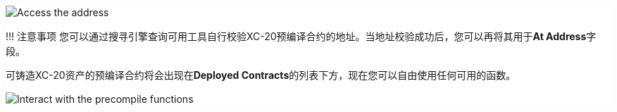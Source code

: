 ![Access the address](/images/builders/interoperability/xcm/xc20/mintable-xc20/mintable-xc20-8.png)

!!! 注意事项
    您可以通过搜寻引擎查询可用工具自行校验XC-20预编译合约的地址。当地址校验成功后，您可以再将其用于**At Address**字段。

可铸造XC-20资产的预编译合约将会出现在**Deployed Contracts**的列表下方，现在您可以自由使用任何可用的函数。

![Interact with the precompile functions](/images/builders/interoperability/xcm/xc20/mintable-xc20/mintable-xc20-9.png)
